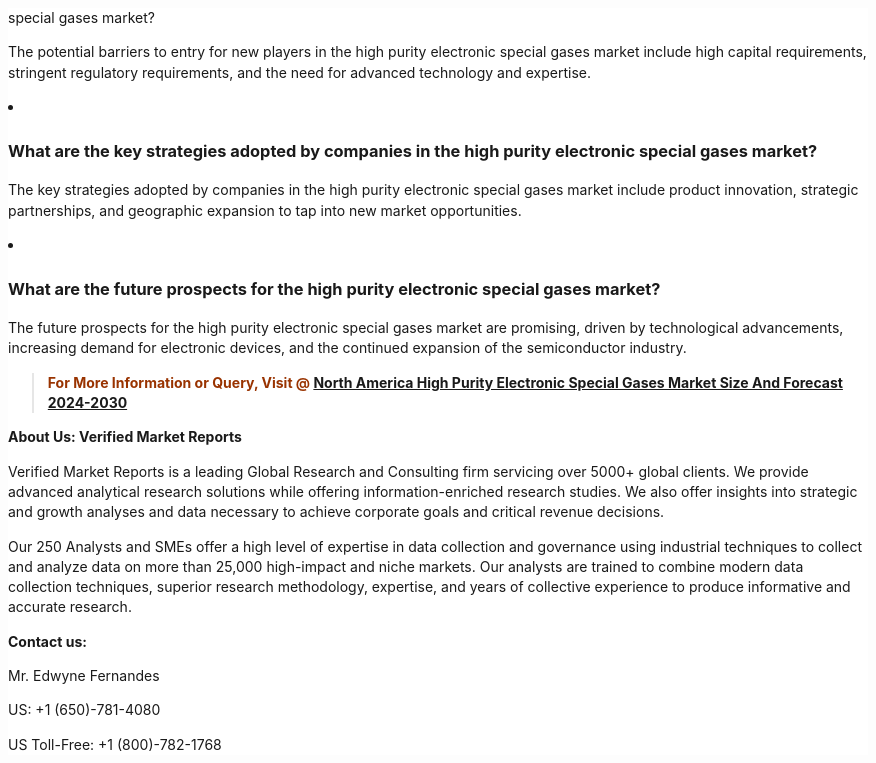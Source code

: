 special gases market?</div><div></h3> <p>The potential barriers to entry for new players in the high purity electronic special gases market include high capital requirements, stringent regulatory requirements, and the need for advanced technology and expertise.</p> </li> <li> <h3>What are the key strategies adopted by companies in the high purity electronic special gases market?</div><div></h3> <p>The key strategies adopted by companies in the high purity electronic special gases market include product innovation, strategic partnerships, and geographic expansion to tap into new market opportunities.</p> </li> <li> <h3>What are the future prospects for the high purity electronic special gases market?</div><div></h3> <p>The future prospects for the high purity electronic special gases market are promising, driven by technological advancements, increasing demand for electronic devices, and the continued expansion of the semiconductor industry.</p> </li></ol></body></html></p><blockquote><p><span style="color: #993300;"><strong>For More Information or Query, Visit @ <a href="https://www.verifiedmarketreports.com/product/high-purity-electronic-special-gases-market/">North America High Purity Electronic Special Gases Market Size And Forecast 2024-2030</a></strong></span></p></blockquote><p><strong>About Us: Verified Market Reports</strong></p><p>Verified Market Reports is a leading Global Research and Consulting firm servicing over 5000+ global clients. We provide advanced analytical research solutions while offering information-enriched research studies. We also offer insights into strategic and growth analyses and data necessary to achieve corporate goals and critical revenue decisions.</p><p>Our 250 Analysts and SMEs offer a high level of expertise in data collection and governance using industrial techniques to collect and analyze data on more than 25,000 high-impact and niche markets. Our analysts are trained to combine modern data collection techniques, superior research methodology, expertise, and years of collective experience to produce informative and accurate research.</p><p><strong>Contact us:</strong></p><p>Mr. Edwyne Fernandes</p><p>US: +1 (650)-781-4080</p><p>US Toll-Free: +1 (800)-782-1768</p>
